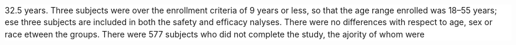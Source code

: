  32.5
 years.
 Three
 subjects
 were
 over
 the
 enrollment
 criteria
 of
9
 years
 or
 less,
 so
 that
 the
 age
 range
 enrolled
 was
 18–55
 years;
ese
 three
 subjects
 are
 included
 in
 both
 the
 safety
 and
 efﬁcacy
nalyses.
 There
 were
 no
 differences
 with
 respect
 to
 age,
 sex
 or
 race
etween
 the
 groups.
There
 were
 577
 subjects
 who
 did
 not
 complete
 the
 study,
 the
ajority
 of
 whom
 were